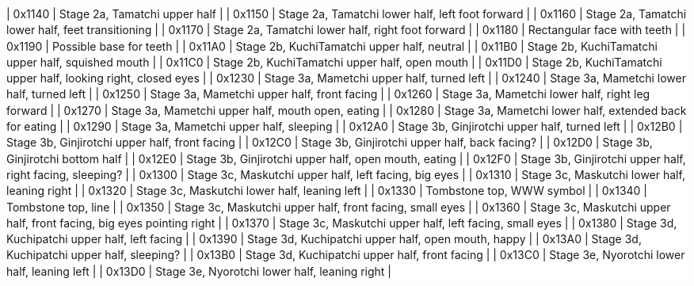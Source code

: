 | 0x1140  | Stage 2a, Tamatchi upper half                                         |
| 0x1150  | Stage 2a, Tamatchi lower half, left foot forward                      |
| 0x1160  | Stage 2a, Tamatchi lower half, feet transitioning                     |
| 0x1170  | Stage 2a, Tamatchi lower half, right foot forward                     |
| 0x1180  | Rectangular face with teeth                                           |
| 0x1190  | Possible base for teeth                                               |
| 0x11A0  | Stage 2b, KuchiTamatchi upper half, neutral                           |
| 0x11B0  | Stage 2b, KuchiTamatchi upper half, squished mouth                    |
| 0x11C0  | Stage 2b, KuchiTamatchi upper half, open mouth                        |
| 0x11D0  | Stage 2b, KuchiTamatchi upper half, looking right, closed eyes        |
| 0x1230  | Stage 3a, Mametchi upper half, turned left                            |
| 0x1240  | Stage 3a, Mametchi lower half, turned left                            |
| 0x1250  | Stage 3a, Mametchi upper half, front facing                           |
| 0x1260  | Stage 3a, Mametchi lower half, right leg forward                      |
| 0x1270  | Stage 3a, Mametchi upper half, mouth open, eating                     |
| 0x1280  | Stage 3a, Mametchi lower half, extended back for eating               |
| 0x1290  | Stage 3a, Mametchi upper half, sleeping                               |
| 0x12A0  | Stage 3b, Ginjirotchi upper half, turned left                         |
| 0x12B0  | Stage 3b, Ginjirotchi upper half, front facing                        |
| 0x12C0  | Stage 3b, Ginjirotchi upper half, back facing?                        |
| 0x12D0  | Stage 3b, Ginjirotchi bottom half                                     |
| 0x12E0  | Stage 3b, Ginjirotchi upper half, open mouth, eating                  |
| 0x12F0  | Stage 3b, Ginjirotchi upper half, right facing, sleeping?             |
| 0x1300  | Stage 3c, Maskutchi upper half, left facing, big eyes                 |
| 0x1310  | Stage 3c, Maskutchi lower half, leaning right                         |
| 0x1320  | Stage 3c, Maskutchi lower half, leaning left                          |
| 0x1330  | Tombstone top, WWW symbol                                             |
| 0x1340  | Tombstone top, line                                                   |
| 0x1350  | Stage 3c, Maskutchi upper half, front facing, small eyes              |
| 0x1360  | Stage 3c, Maskutchi upper half, front facing, big eyes pointing right |
| 0x1370  | Stage 3c, Maskutchi upper half, left facing, small eyes               |
| 0x1380  | Stage 3d, Kuchipatchi upper half, left facing                         |
| 0x1390  | Stage 3d, Kuchipatchi upper half, open mouth, happy                   |
| 0x13A0  | Stage 3d, Kuchipatchi upper half, sleeping?                           |
| 0x13B0  | Stage 3d, Kuchipatchi upper half, front facing                        |
| 0x13C0  | Stage 3e, Nyorotchi lower half, leaning left                          |
| 0x13D0  | Stage 3e, Nyorotchi lower half, leaning right                         |